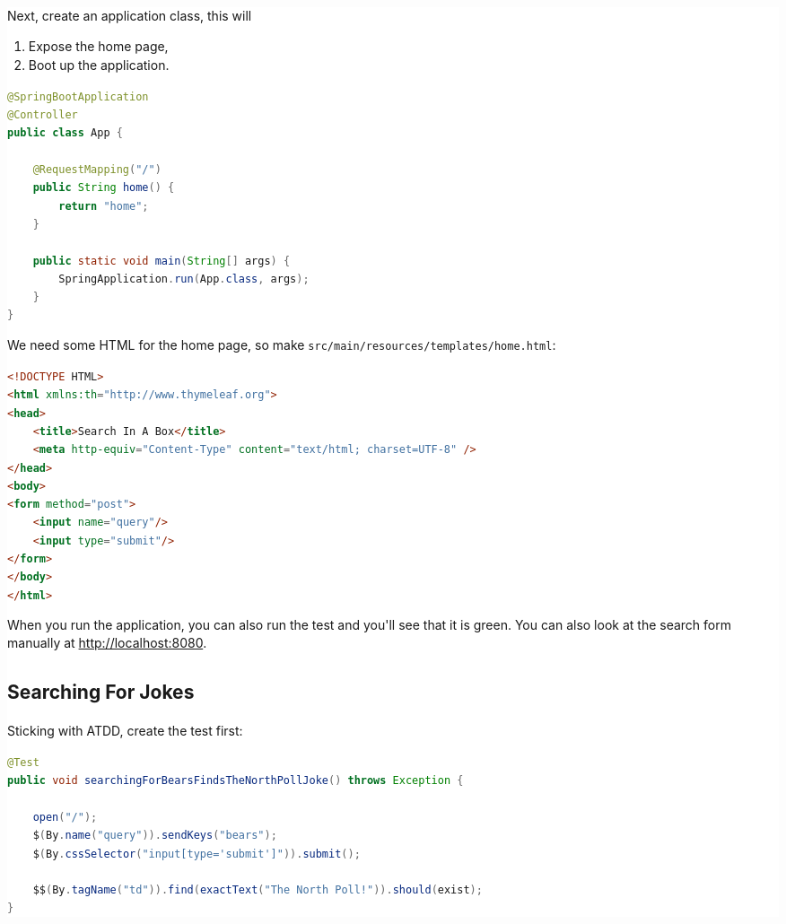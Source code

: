 Next, create an application class, this will

1. Expose the home page,
2. Boot up the application.

~~~java
@SpringBootApplication
@Controller
public class App {

    @RequestMapping("/")
    public String home() {
        return "home";
    }

    public static void main(String[] args) {
        SpringApplication.run(App.class, args);
    }
}
~~~

We need some HTML for the home page, so make `src/main/resources/templates/home.html`:

~~~html
<!DOCTYPE HTML>
<html xmlns:th="http://www.thymeleaf.org">
<head>
    <title>Search In A Box</title>
    <meta http-equiv="Content-Type" content="text/html; charset=UTF-8" />
</head>
<body>
<form method="post">
    <input name="query"/>
    <input type="submit"/>
</form>
</body>
</html>
~~~

When you run the application, you can also run the test and you'll see that it is green. You can also look at the search form manually at <http://localhost:8080>.

Searching For Jokes
---
Sticking with ATDD, create the test first:

~~~java
@Test
public void searchingForBearsFindsTheNorthPollJoke() throws Exception {

    open("/");
    $(By.name("query")).sendKeys("bears");
    $(By.cssSelector("input[type='submit']")).submit();

    $$(By.tagName("td")).find(exactText("The North Poll!")).should(exist);
}
~~~
